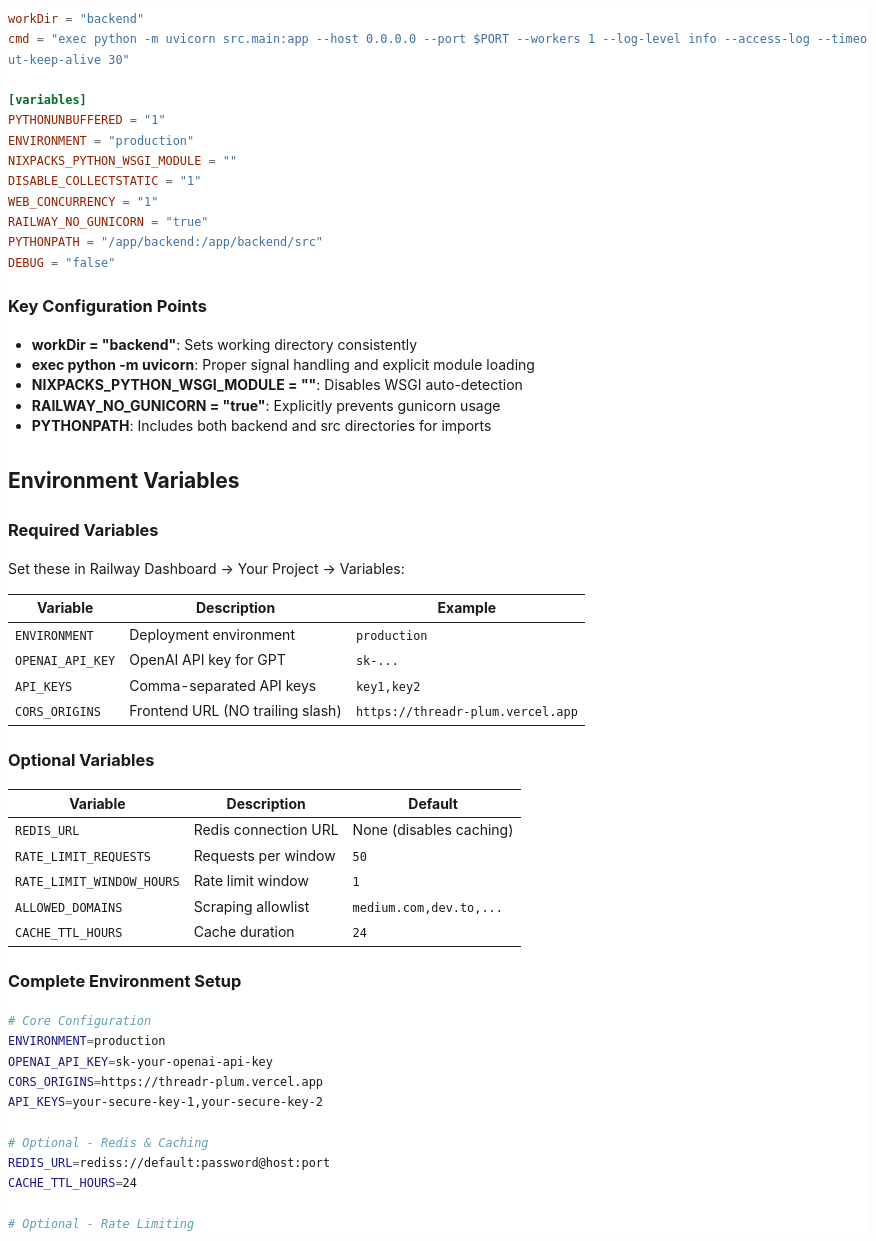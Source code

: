 ```toml
workDir = "backend"
cmd = "exec python -m uvicorn src.main:app --host 0.0.0.0 --port $PORT --workers 1 --log-level info --access-log --timeout-keep-alive 30"

[variables]
PYTHONUNBUFFERED = "1"
ENVIRONMENT = "production"
NIXPACKS_PYTHON_WSGI_MODULE = ""
DISABLE_COLLECTSTATIC = "1"
WEB_CONCURRENCY = "1"
RAILWAY_NO_GUNICORN = "true"
PYTHONPATH = "/app/backend:/app/backend/src"
DEBUG = "false"
```

### Key Configuration Points
- **workDir = "backend"**: Sets working directory consistently
- **exec python -m uvicorn**: Proper signal handling and explicit module loading
- **NIXPACKS_PYTHON_WSGI_MODULE = ""**: Disables WSGI auto-detection
- **RAILWAY_NO_GUNICORN = "true"**: Explicitly prevents gunicorn usage
- **PYTHONPATH**: Includes both backend and src directories for imports

## Environment Variables

### Required Variables
Set these in Railway Dashboard → Your Project → Variables:

| Variable | Description | Example |
|----------|-------------|---------|
| `ENVIRONMENT` | Deployment environment | `production` |
| `OPENAI_API_KEY` | OpenAI API key for GPT | `sk-...` |
| `API_KEYS` | Comma-separated API keys | `key1,key2` |
| `CORS_ORIGINS` | Frontend URL (NO trailing slash) | `https://threadr-plum.vercel.app` |

### Optional Variables
| Variable | Description | Default |
|----------|-------------|---------|
| `REDIS_URL` | Redis connection URL | None (disables caching) |
| `RATE_LIMIT_REQUESTS` | Requests per window | `50` |
| `RATE_LIMIT_WINDOW_HOURS` | Rate limit window | `1` |
| `ALLOWED_DOMAINS` | Scraping allowlist | `medium.com,dev.to,...` |
| `CACHE_TTL_HOURS` | Cache duration | `24` |

### Complete Environment Setup
```bash
# Core Configuration
ENVIRONMENT=production
OPENAI_API_KEY=sk-your-openai-api-key
CORS_ORIGINS=https://threadr-plum.vercel.app
API_KEYS=your-secure-key-1,your-secure-key-2

# Optional - Redis & Caching
REDIS_URL=rediss://default:password@host:port
CACHE_TTL_HOURS=24

# Optional - Rate Limiting
```